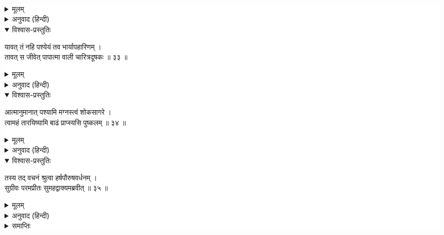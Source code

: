 <details><summary>मूलम्</summary></details>

<details><summary>अनुवाद (हिन्दी)</summary></details>

<details open><summary>विश्वास-प्रस्तुतिः</summary>

यावत् तं नहि पश्येयं तव भार्यापहारिणम् ।  
तावत् स जीवेत् पापात्मा वाली चारित्रदूषकः ॥ ३३ ॥
</details>

<details><summary>मूलम्</summary></details>

<details><summary>अनुवाद (हिन्दी)</summary></details>

<details open><summary>विश्वास-प्रस्तुतिः</summary>

आत्मानुमानात् पश्यामि मग्नस्त्वं शोकसागरे ।  
त्वामहं तारयिष्यामि बाढं प्राप्स्यसि पुष्कलम् ॥ ३४ ॥
</details>

<details><summary>मूलम्</summary></details>

<details><summary>अनुवाद (हिन्दी)</summary></details>

<details open><summary>विश्वास-प्रस्तुतिः</summary>

तस्य तद् वचनं श्रुत्वा हर्षपौरुषवर्धनम् ।  
सुग्रीवः परमप्रीतः सुमहद्वाक्यमब्रवीत् ॥ ३५ ॥
</details>

<details><summary>मूलम्</summary></details>

<details><summary>अनुवाद (हिन्दी)</summary></details>

<details><summary>समाप्तिः</summary></details>

